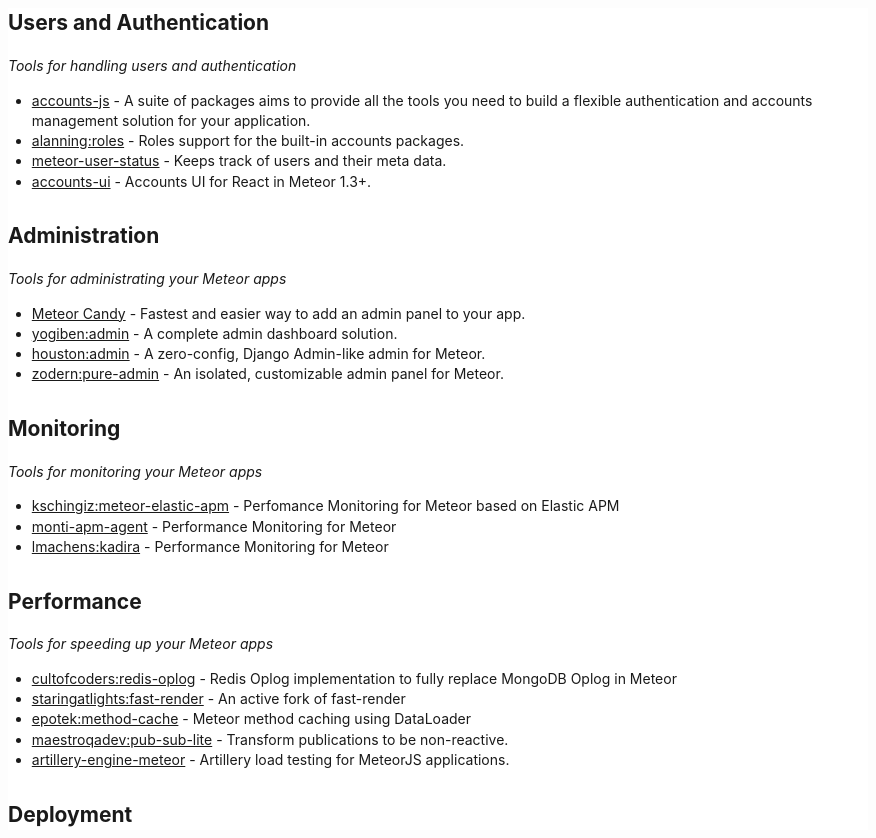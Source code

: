 ## Users and Authentication

*Tools for handling users and authentication*

*   [accounts-js](https://github.com/accounts-js/accounts) - A suite of packages aims to provide all the tools you need to build a flexible authentication and accounts management solution for your application.
*   [alanning:roles](https://github.com/Meteor-Community-Packages/meteor-roles) - Roles support for the built-in accounts packages.
*   [meteor-user-status](https://github.com/Meteor-Community-Packages/meteor-user-status) - Keeps track of users and their meta data.
*   [accounts-ui](https://github.com/e-Potek/accounts-ui/) - Accounts UI for React in Meteor 1.3+.

## Administration

*Tools for administrating your Meteor apps*

*   [Meteor Candy](https://www.meteorcandy.com/) - Fastest and easier way to add an admin panel to your app.
*   [yogiben:admin](https://github.com/yogiben/meteor-admin) - A complete admin dashboard solution.
*   [houston:admin](https://github.com/gterrono/houston) - A zero-config, Django Admin-like admin for Meteor.
*   [zodern:pure-admin](https://github.com/zodern/meteor-pure-admin) - An isolated, customizable admin panel for Meteor.

## Monitoring

*Tools for monitoring your Meteor apps*

*   [kschingiz:meteor-elastic-apm](https://github.com/kschingiz/meteor-elastic-apm) - Perfomance Monitoring for Meteor based on Elastic APM
*   [monti-apm-agent](https://github.com/monti-apm/monti-apm-agent) - Performance Monitoring for Meteor
*   [lmachens:kadira](https://github.com/lmachens/kadira) - Performance Monitoring for Meteor

## Performance

*Tools for speeding up your Meteor apps*

*   [cultofcoders:redis-oplog](https://github.com/cult-of-coders/redis-oplog) - Redis Oplog implementation to fully replace MongoDB Oplog in Meteor
*   [staringatlights:fast-render](https://github.com/abecks/meteor-fast-render) - An active fork of fast-render
*   [epotek:method-cache](https://github.com/e-Potek/method-cache) - Meteor method caching using DataLoader
*   [maestroqadev:pub-sub-lite](https://github.com/adtribute/pub-sub-lite) - Transform publications to be non-reactive.
*   [artillery-engine-meteor](https://github.com/kschingiz/artillery-engine-meteor) - Artillery load testing for MeteorJS applications.

## Deployment
